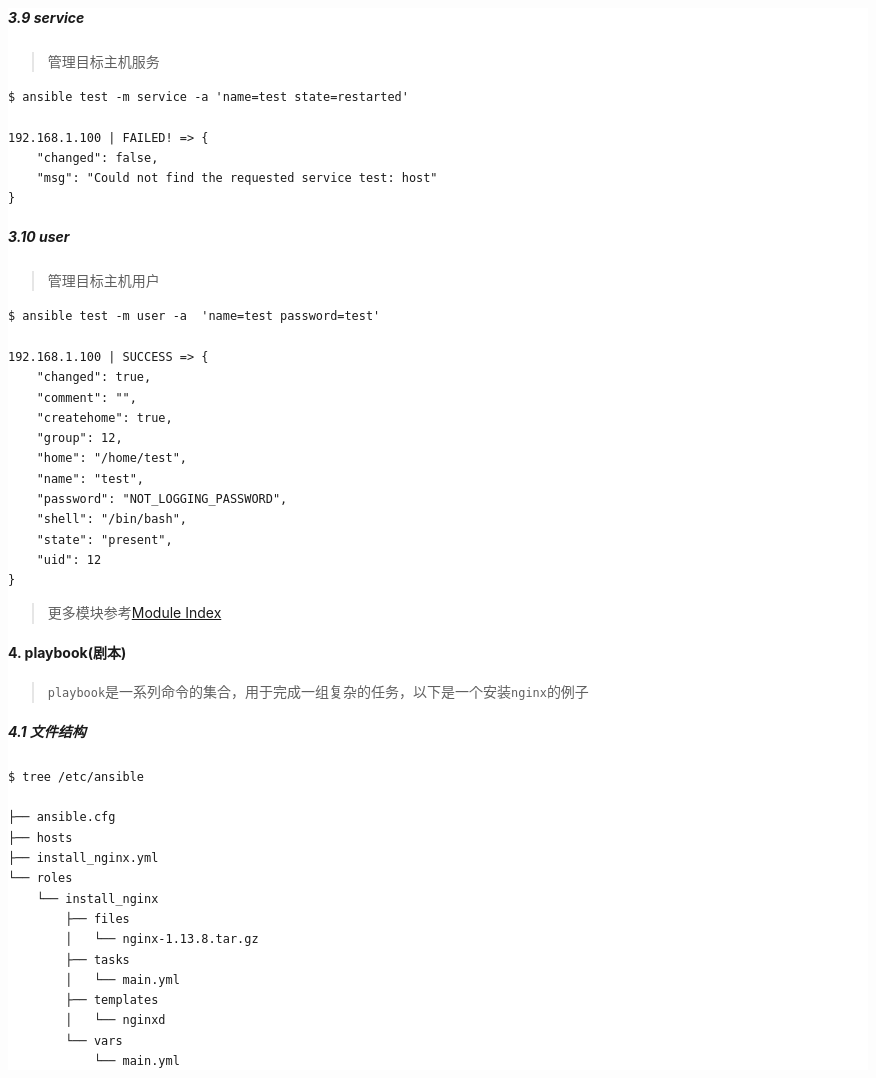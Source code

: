 ##### 3.9 service

> 管理目标主机服务

```
$ ansible test -m service -a 'name=test state=restarted'

192.168.1.100 | FAILED! => {
    "changed": false,
    "msg": "Could not find the requested service test: host"
}
```

##### 3.10 user

> 管理目标主机用户

```
$ ansible test -m user -a  'name=test password=test'

192.168.1.100 | SUCCESS => {
    "changed": true,
    "comment": "",
    "createhome": true,
    "group": 12,
    "home": "/home/test",
    "name": "test",
    "password": "NOT_LOGGING_PASSWORD",
    "shell": "/bin/bash",
    "state": "present",
    "uid": 12
}
```

> 更多模块参考[Module Index](https://docs.ansible.com/ansible/latest/modules/modules_by_category.html)

#### 4. playbook(剧本)

> `playbook`是一系列命令的集合，用于完成一组复杂的任务，以下是一个安装`nginx`的例子

##### 4.1 文件结构

```
$ tree /etc/ansible

├── ansible.cfg
├── hosts
├── install_nginx.yml
└── roles
    └── install_nginx
        ├── files
        │   └── nginx-1.13.8.tar.gz
        ├── tasks
        │   └── main.yml
        ├── templates
        │   └── nginxd
        └── vars
            └── main.yml
```
